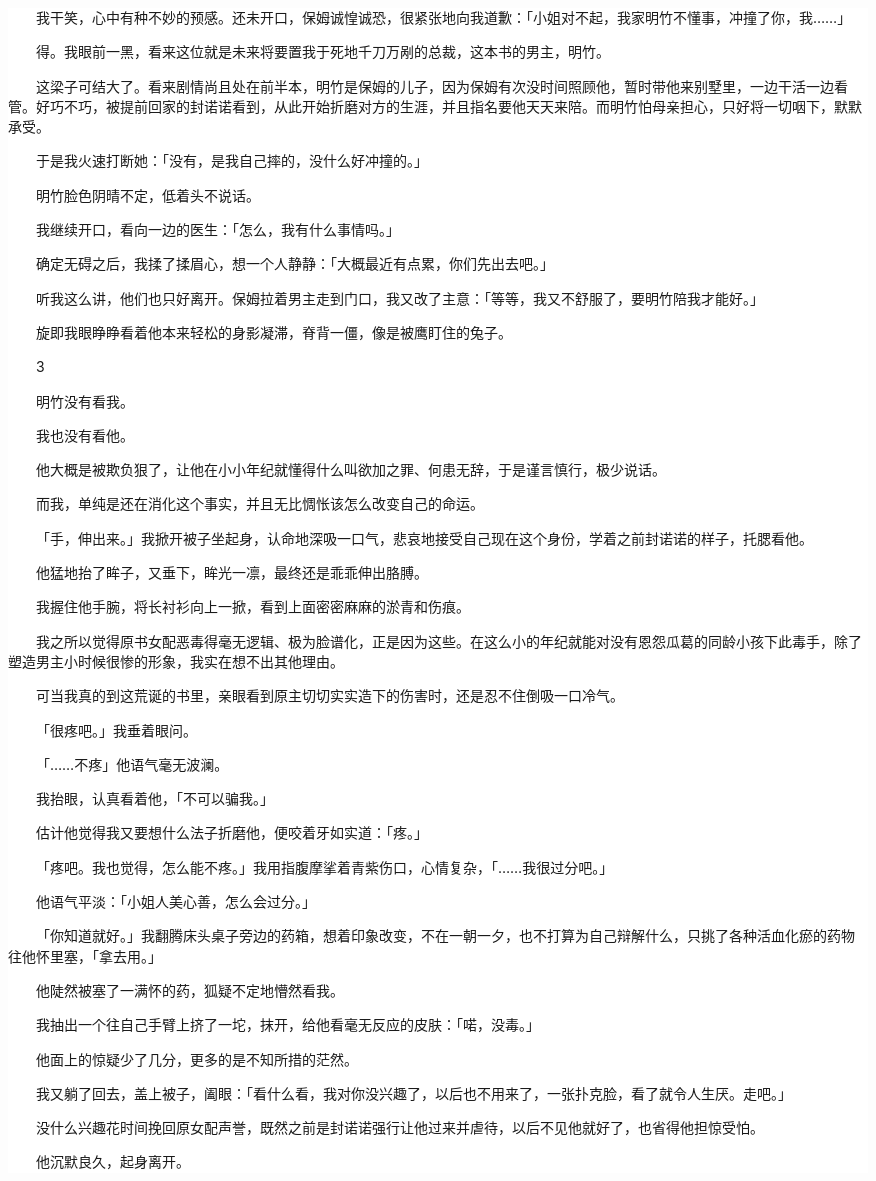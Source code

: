 &emsp;&emsp;我干笑，心中有种不妙的预感。还未开口，保姆诚惶诚恐，很紧张地向我道歉：「小姐对不起，我家明竹不懂事，冲撞了你，我……」  
  
&emsp;&emsp;得。我眼前一黑，看来这位就是未来将要置我于死地千刀万剐的总裁，这本书的男主，明竹。  
  
&emsp;&emsp;这梁子可结大了。看来剧情尚且处在前半本，明竹是保姆的儿子，因为保姆有次没时间照顾他，暂时带他来别墅里，一边干活一边看管。好巧不巧，被提前回家的封诺诺看到，从此开始折磨对方的生涯，并且指名要他天天来陪。而明竹怕母亲担心，只好将一切咽下，默默承受。  
  
&emsp;&emsp;于是我火速打断她：「没有，是我自己摔的，没什么好冲撞的。」  
  
&emsp;&emsp;明竹脸色阴晴不定，低着头不说话。  
  
&emsp;&emsp;我继续开口，看向一边的医生：「怎么，我有什么事情吗。」  
  
&emsp;&emsp;确定无碍之后，我揉了揉眉心，想一个人静静：「大概最近有点累，你们先出去吧。」  
  
&emsp;&emsp;听我这么讲，他们也只好离开。保姆拉着男主走到门口，我又改了主意：「等等，我又不舒服了，要明竹陪我才能好。」  
  
&emsp;&emsp;旋即我眼睁睁看着他本来轻松的身影凝滞，脊背一僵，像是被鹰盯住的兔子。  
  
&emsp;&emsp;3  
  
&emsp;&emsp;明竹没有看我。  
  
&emsp;&emsp;我也没有看他。  
  
&emsp;&emsp;他大概是被欺负狠了，让他在小小年纪就懂得什么叫欲加之罪、何患无辞，于是谨言慎行，极少说话。  
  
&emsp;&emsp;而我，单纯是还在消化这个事实，并且无比惆怅该怎么改变自己的命运。  
  
&emsp;&emsp;「手，伸出来。」我掀开被子坐起身，认命地深吸一口气，悲哀地接受自己现在这个身份，学着之前封诺诺的样子，托腮看他。  
  
&emsp;&emsp;他猛地抬了眸子，又垂下，眸光一凛，最终还是乖乖伸出胳膊。  
  
&emsp;&emsp;我握住他手腕，将长衬衫向上一掀，看到上面密密麻麻的淤青和伤痕。  
  
&emsp;&emsp;我之所以觉得原书女配恶毒得毫无逻辑、极为脸谱化，正是因为这些。在这么小的年纪就能对没有恩怨瓜葛的同龄小孩下此毒手，除了塑造男主小时候很惨的形象，我实在想不出其他理由。  
  
&emsp;&emsp;可当我真的到这荒诞的书里，亲眼看到原主切切实实造下的伤害时，还是忍不住倒吸一口冷气。  
  
&emsp;&emsp;「很疼吧。」我垂着眼问。  
  
&emsp;&emsp;「……不疼」他语气毫无波澜。  
  
&emsp;&emsp;我抬眼，认真看着他，「不可以骗我。」  
  
&emsp;&emsp;估计他觉得我又要想什么法子折磨他，便咬着牙如实道：「疼。」  
  
&emsp;&emsp;「疼吧。我也觉得，怎么能不疼。」我用指腹摩挲着青紫伤口，心情复杂，「……我很过分吧。」  
  
&emsp;&emsp;他语气平淡：「小姐人美心善，怎么会过分。」  
  
&emsp;&emsp;「你知道就好。」我翻腾床头桌子旁边的药箱，想着印象改变，不在一朝一夕，也不打算为自己辩解什么，只挑了各种活血化瘀的药物往他怀里塞，「拿去用。」  
  
&emsp;&emsp;他陡然被塞了一满怀的药，狐疑不定地懵然看我。  
  
&emsp;&emsp;我抽出一个往自己手臂上挤了一坨，抹开，给他看毫无反应的皮肤：「喏，没毒。」  
  
&emsp;&emsp;他面上的惊疑少了几分，更多的是不知所措的茫然。  
  
&emsp;&emsp;我又躺了回去，盖上被子，阖眼：「看什么看，我对你没兴趣了，以后也不用来了，一张扑克脸，看了就令人生厌。走吧。」  
  
&emsp;&emsp;没什么兴趣花时间挽回原女配声誉，既然之前是封诺诺强行让他过来并虐待，以后不见他就好了，也省得他担惊受怕。  
  
&emsp;&emsp;他沉默良久，起身离开。  
  